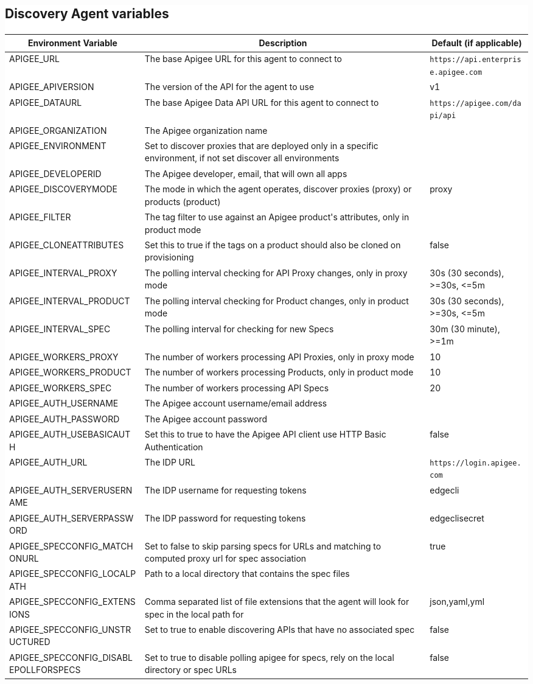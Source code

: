 ## Discovery Agent variables

| Environment Variable                  | Description                                                                                                    | Default (if applicable)           |
| ------------------------------------- | -------------------------------------------------------------------------------------------------------------- | --------------------------------- |
| APIGEE_URL                            | The base Apigee URL for this agent to connect to                                                               | `https://api.enterprise.apigee.com` |
| APIGEE_APIVERSION                     | The version of the API for the agent to use                                                                    | v1                                |
| APIGEE_DATAURL                        | The base Apigee Data API URL for this agent to connect to                                                      | `https://apigee.com/dapi/api`       |
| APIGEE_ORGANIZATION                   | The Apigee organization name                                                                                   |                                   |
| APIGEE_ENVIRONMENT                    | Set to discover proxies that are deployed only in a specific environment, if not set discover all environments |                                   |
| APIGEE_DEVELOPERID                    | The Apigee developer, email, that will own all apps                                                            |                                   |
| APIGEE_DISCOVERYMODE                  | The mode in which the agent operates, discover proxies (proxy) or products (product)                           | proxy                             |
| APIGEE_FILTER                         | The tag filter to use against an Apigee product's attributes, only in product mode                             |                                   |
| APIGEE_CLONEATTRIBUTES                | Set this to true if the tags on a product should also be cloned on provisioning                                | false                             |
| APIGEE_INTERVAL_PROXY                 | The polling interval checking for API Proxy changes, only in proxy mode                                        | 30s (30 seconds), >=30s, <=5m     |
| APIGEE_INTERVAL_PRODUCT               | The polling interval checking for Product changes, only in product mode                                        | 30s (30 seconds), >=30s, <=5m     |
| APIGEE_INTERVAL_SPEC                  | The polling interval for checking for new Specs                                                                | 30m (30 minute), >=1m             |
| APIGEE_WORKERS_PROXY                  | The number of workers processing API Proxies, only in proxy mode                                               | 10                                |
| APIGEE_WORKERS_PRODUCT                | The number of workers processing Products, only in product mode                                                | 10                                |
| APIGEE_WORKERS_SPEC                   | The number of workers processing API Specs                                                                     | 20                                |
| APIGEE_AUTH_USERNAME                  | The Apigee account username/email address                                                                      |                                   |
| APIGEE_AUTH_PASSWORD                  | The Apigee account password                                                                                    |                                   |
| APIGEE_AUTH_USEBASICAUTH              | Set this to true to have the Apigee API client use HTTP Basic Authentication                                   | false                             |
| APIGEE_AUTH_URL                       | The IDP URL                                                                                                    | `https://login.apigee.com`          |
| APIGEE_AUTH_SERVERUSERNAME            | The IDP username for requesting tokens                                                                         | edgecli                           |
| APIGEE_AUTH_SERVERPASSWORD            | The IDP password for requesting tokens                                                                         | edgeclisecret                     |
| APIGEE_SPECCONFIG_MATCHONURL          | Set to false to skip parsing specs for URLs and matching to computed proxy url for spec association            | true                              |
| APIGEE_SPECCONFIG_LOCALPATH           | Path to a local directory that contains the spec files                                                         |                                   |
| APIGEE_SPECCONFIG_EXTENSIONS          | Comma separated list of file extensions that the agent will look for spec in the local path for                | json,yaml,yml                     |
| APIGEE_SPECCONFIG_UNSTRUCTURED        | Set to true to enable discovering APIs that have no associated spec                                            | false                             |
| APIGEE_SPECCONFIG_DISABLEPOLLFORSPECS | Set to true to disable polling apigee for specs, rely on the local directory or spec URLs                      | false                             |
